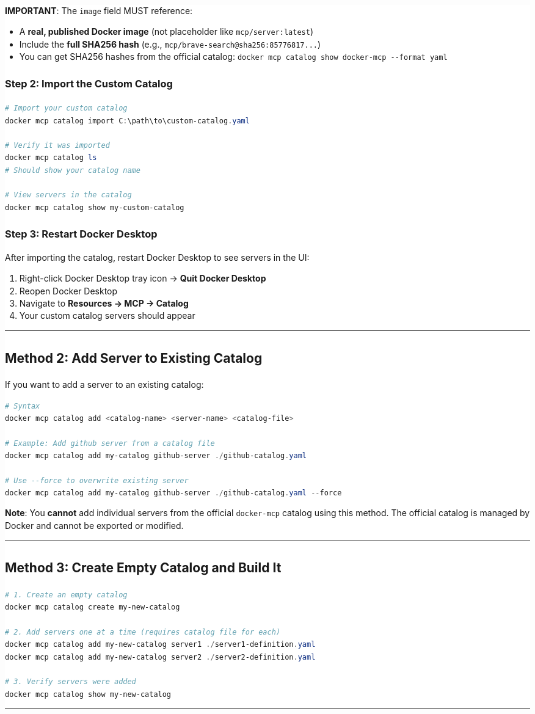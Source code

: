 **IMPORTANT**: The `image` field MUST reference:
- A **real, published Docker image** (not placeholder like `mcp/server:latest`)
- Include the **full SHA256 hash** (e.g., `mcp/brave-search@sha256:85776817...`)
- You can get SHA256 hashes from the official catalog: `docker mcp catalog show docker-mcp --format yaml`

### Step 2: Import the Custom Catalog

```powershell
# Import your custom catalog
docker mcp catalog import C:\path\to\custom-catalog.yaml

# Verify it was imported
docker mcp catalog ls
# Should show your catalog name

# View servers in the catalog
docker mcp catalog show my-custom-catalog
```

### Step 3: Restart Docker Desktop

After importing the catalog, restart Docker Desktop to see servers in the UI:
1. Right-click Docker Desktop tray icon → **Quit Docker Desktop**
2. Reopen Docker Desktop
3. Navigate to **Resources → MCP → Catalog**
4. Your custom catalog servers should appear

---

## Method 2: Add Server to Existing Catalog

If you want to add a server to an existing catalog:

```powershell
# Syntax
docker mcp catalog add <catalog-name> <server-name> <catalog-file>

# Example: Add github server from a catalog file
docker mcp catalog add my-catalog github-server ./github-catalog.yaml

# Use --force to overwrite existing server
docker mcp catalog add my-catalog github-server ./github-catalog.yaml --force
```

**Note**: You **cannot** add individual servers from the official `docker-mcp` catalog using this method. The official catalog is managed by Docker and cannot be exported or modified.

---

## Method 3: Create Empty Catalog and Build It

```powershell
# 1. Create an empty catalog
docker mcp catalog create my-new-catalog

# 2. Add servers one at a time (requires catalog file for each)
docker mcp catalog add my-new-catalog server1 ./server1-definition.yaml
docker mcp catalog add my-new-catalog server2 ./server2-definition.yaml

# 3. Verify servers were added
docker mcp catalog show my-new-catalog
```

---